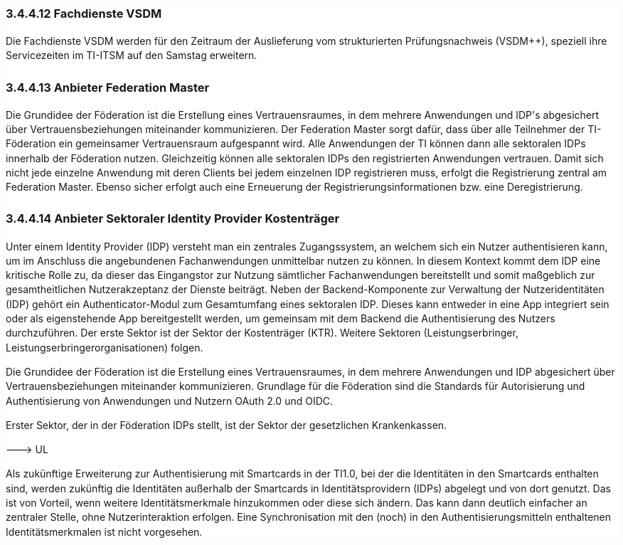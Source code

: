 ### 3.4.4.12 Fachdienste VSDM

Die Fachdienste VSDM werden für den Zeitraum der Auslieferung vom
strukturierten Prüfungsnachweis (VSDM++), speziell ihre Servicezeiten im
TI-ITSM auf den Samstag erweitern. 

### 3.4.4.13 Anbieter Federation Master

Die Grundidee der Föderation ist die Erstellung eines Vertrauensraumes, in dem
mehrere Anwendungen und IDP's abgesichert über Vertrauensbeziehungen
miteinander kommunizieren. Der Federation Master sorgt dafür, dass über alle
Teilnehmer der TI-Föderation ein gemeinsamer Vertrauensraum aufgespannt wird.
Alle Anwendungen der TI können dann alle sektoralen IDPs innerhalb der
Föderation nutzen. Gleichzeitig können alle sektoralen IDPs den registrierten
Anwendungen vertrauen. Damit sich nicht jede einzelne Anwendung mit deren
Clients bei jedem einzelnen IDP registrieren muss, erfolgt die Registrierung
zentral am Federation Master. Ebenso sicher erfolgt auch eine Erneuerung der
Registrierungsinformationen bzw. eine Deregistrierung.

### 3.4.4.14 Anbieter Sektoraler Identity Provider Kostenträger

Unter einem Identity Provider (IDP) versteht man ein zentrales Zugangssystem, an
welchem sich ein Nutzer authentisieren kann, um im Anschluss die angebundenen
Fachanwendungen unmittelbar nutzen zu können. In diesem Kontext kommt dem IDP
eine kritische Rolle zu, da dieser das Eingangstor zur Nutzung sämtlicher
Fachanwendungen bereitstellt und somit maßgeblich zur gesamtheitlichen
Nutzerakzeptanz der Dienste beiträgt. Neben der Backend-Komponente zur
Verwaltung der Nutzeridentitäten (IDP) gehört ein Authenticator-Modul zum
Gesamtumfang eines sektoralen IDP. Dieses kann entweder in eine App integriert
sein oder als eigenstehende App bereitgestellt werden, um gemeinsam mit dem
Backend die Authentisierung des Nutzers durchzuführen. Der erste Sektor ist
der Sektor der Kostenträger (KTR). Weitere Sektoren (Leistungserbringer,
Leistungserbringerorganisationen) folgen.

Die Grundidee der Föderation ist die Erstellung eines Vertrauensraumes, in dem
mehrere Anwendungen und IDP abgesichert über Vertrauensbeziehungen miteinander
kommunizieren. Grundlage für die Föderation sind die Standards für
Autorisierung und Authentisierung von Anwendungen und Nutzern OAuth 2.0 und
OIDC.

Erster Sektor, der in der Föderation IDPs stellt, ist der Sektor der
gesetzlichen Krankenkassen.

 ---> UL

Als zukünftige Erweiterung zur Authentisierung mit Smartcards in der TI1.0, bei
der die Identitäten in den Smartcards enthalten sind, werden zukünftig die
Identitäten außerhalb der Smartcards in Identitätsprovidern (IDPs) abgelegt
und von dort genutzt. Das ist von Vorteil, wenn weitere Identitätsmerkmale
hinzukommen oder diese sich ändern. Das kann dann deutlich einfacher an
zentraler Stelle, ohne Nutzerinteraktion erfolgen. Eine Synchronisation mit den
(noch) in den Authentisierungsmitteln enthaltenen Identitätsmerkmalen ist
nicht vorgesehen.

